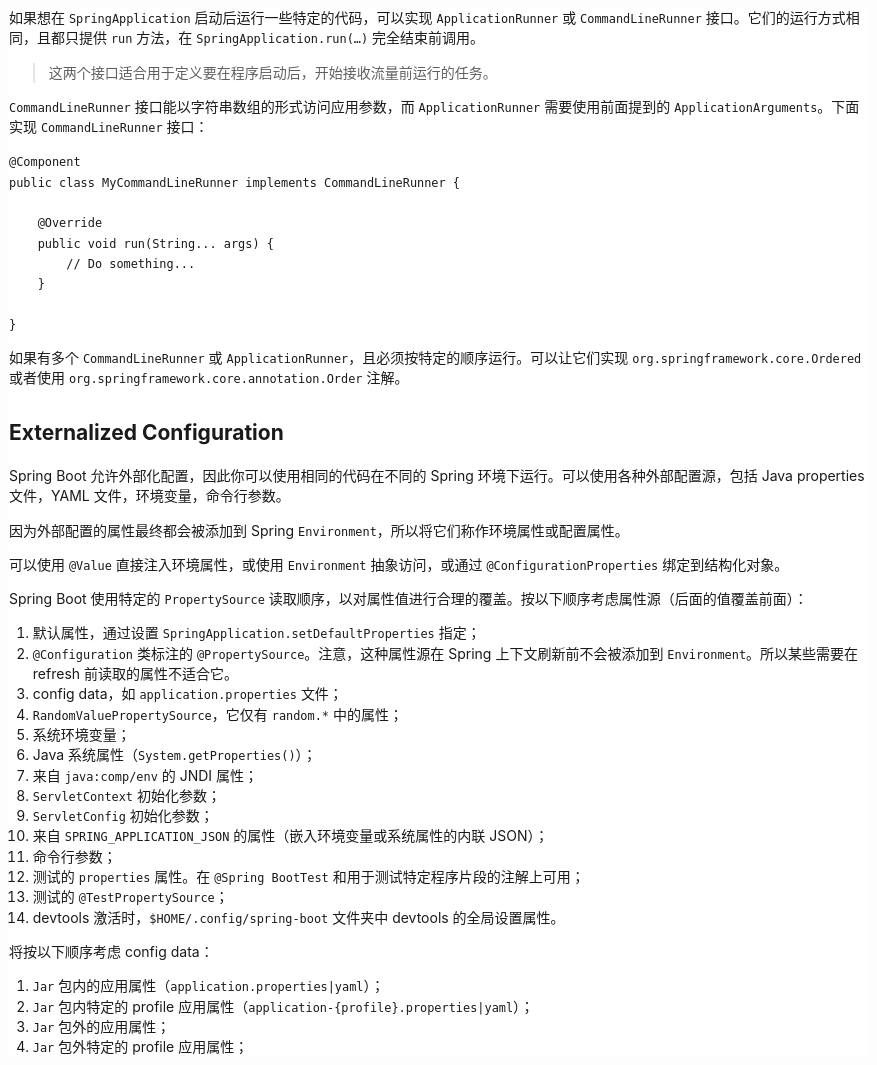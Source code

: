 如果想在 `SpringApplication` 启动后运行一些特定的代码，可以实现 `ApplicationRunner` 或 `CommandLineRunner` 接口。它们的运行方式相同，且都只提供 `run` 方法，在 `SpringApplication.run(…)` 完全结束前调用。

> 这两个接口适合用于定义要在程序启动后，开始接收流量前运行的任务。

`CommandLineRunner` 接口能以字符串数组的形式访问应用参数，而 `ApplicationRunner` 需要使用前面提到的  `ApplicationArguments`。下面实现 `CommandLineRunner` 接口：

```
@Component
public class MyCommandLineRunner implements CommandLineRunner {

    @Override
    public void run(String... args) {
        // Do something...
    }

}
```

如果有多个 `CommandLineRunner` 或 `ApplicationRunner`，且必须按特定的顺序运行。可以让它们实现 `org.springframework.core.Ordered` 或者使用 `org.springframework.core.annotation.Order` 注解。

## Externalized Configuration

Spring Boot 允许外部化配置，因此你可以使用相同的代码在不同的 Spring 环境下运行。可以使用各种外部配置源，包括 Java properties 文件，YAML 文件，环境变量，命令行参数。

因为外部配置的属性最终都会被添加到 Spring `Environment`，所以将它们称作环境属性或配置属性。

可以使用 `@Value` 直接注入环境属性，或使用 `Environment` 抽象访问，或通过 `@ConfigurationProperties` 绑定到结构化对象。

Spring Boot 使用特定的 `PropertySource` 读取顺序，以对属性值进行合理的覆盖。按以下顺序考虑属性源（后面的值覆盖前面）：

1. 默认属性，通过设置 `SpringApplication.setDefaultProperties` 指定；
2. `@Configuration` 类标注的 `@PropertySource`。注意，这种属性源在 Spring 上下文刷新前不会被添加到 `Environment`。所以某些需要在 refresh 前读取的属性不适合它。
3. config data，如 `application.properties` 文件；
4. `RandomValuePropertySource`，它仅有 `random.*` 中的属性；
5. 系统环境变量；
6. Java 系统属性（`System.getProperties()`）；
7. 来自 `java:comp/env` 的 JNDI 属性；
8. `ServletContext` 初始化参数；
9. `ServletConfig` 初始化参数；
10. 来自 `SPRING_APPLICATION_JSON` 的属性（嵌入环境变量或系统属性的内联 JSON）；
11. 命令行参数；
12. 测试的 `properties` 属性。在 `@Spring BootTest` 和用于测试特定程序片段的注解上可用；
13. 测试的 `@TestPropertySource`；
14. devtools 激活时，`$HOME/.config/spring-boot` 文件夹中 devtools 的全局设置属性。

将按以下顺序考虑 config data：

1. `Jar` 包内的应用属性（`application.properties|yaml`）；
2. `Jar` 包内特定的 profile 应用属性（`application-{profile}.properties|yaml`）；
3. `Jar` 包外的应用属性；
4. `Jar` 包外特定的 profile 应用属性；
